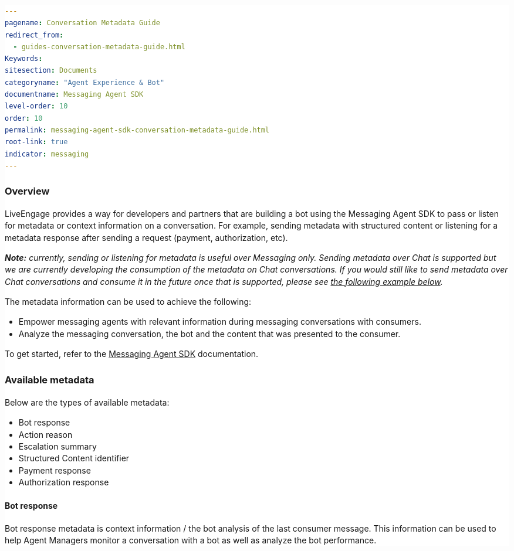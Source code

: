 ```yaml
---
pagename: Conversation Metadata Guide
redirect_from:
  - guides-conversation-metadata-guide.html
Keywords:
sitesection: Documents
categoryname: "Agent Experience & Bot"
documentname: Messaging Agent SDK
level-order: 10
order: 10
permalink: messaging-agent-sdk-conversation-metadata-guide.html
root-link: true
indicator: messaging
---
```


### Overview

LiveEngage provides a way for developers and partners that are building a bot using the Messaging Agent SDK to pass or listen for metadata or context information on a conversation. For example, sending metadata with structured content or listening for a metadata response after sending a request (payment, authorization, etc).

_**Note:** currently, sending or listening for metadata is useful over Messaging only. Sending metadata over Chat is supported but we are currently developing the consumption of the metadata on Chat conversations. If you would still like to send metadata over Chat conversations and consume it in the future once that is supported, please see [the following example below](#sending-metadata-over-chat)._

The metadata information can be used to achieve the following:

* Empower messaging agents with relevant information during messaging conversations with consumers.
* Analyze the messaging conversation, the bot and the content that was presented to the consumer.

To get started, refer to the [Messaging Agent SDK](messaging-agent-sdk-overview.html) documentation.

### Available metadata

Below are the types of available metadata:

* Bot response
* Action reason
* Escalation summary
* Structured Content identifier
* Payment response
* Authorization response

#### Bot response

Bot response metadata is context information / the bot analysis of the last consumer message. This information can be used to help Agent Managers monitor a conversation with a bot as well as analyze the bot performance.
